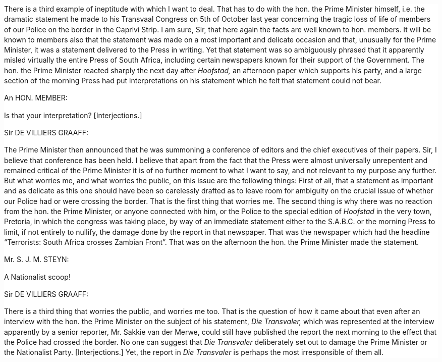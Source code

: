 <p>There is a third example of ineptitude with which I want to deal. That has to do with the hon. the Prime Minister himself, i.e. the dramatic statement he made to his Transvaal Congress on 5th of October last year concerning the tragic loss of life of members of our Police on the border in the Caprivi Strip. I am sure, Sir, that here <span class="col_21-22" refersTo="page_0026"/>again the facts are well known to hon. members. It will be known to members also that the statement was made on a most important and delicate occasion and that, unusually for the Prime Minister, it was a statement delivered to the Press in writing. Yet that statement was so ambiguously phrased that it apparently misled virtually the entire Press of South Africa, including certain newspapers known for their support of the Government. The hon. the Prime Minister reacted sharply the next day after <i>Hoofstad,</i> an afternoon paper which supports his party, and a large section of the morning Press had put interpretations on his statement which he felt that statement could not bear.</p>

</speech>

<speech by="#hon_member">

<from>An <person refersTo="hansard_za">HON. MEMBER</person>:</from>

<p>Is that your interpretation&#x003F; [Interjections.]</p>

</speech>

<speech by="#de_villiers_graaff">

<from>Sir <person refersTo="hansard_za">DE VILLIERS GRAAFF</person>:</from>

<p>The Prime Minister then announced that he was summoning a conference of editors and the chief executives of their papers. Sir, I believe that conference has been held. I believe that apart from the fact that the Press were almost universally unrepentent and remained critical of the Prime Minister it is of no further moment to what I want to say, and not relevant to my purpose any further. But what worries me, and what worries the public, on this issue are the following things: First of all, that a statement as important and as delicate as this one should have been so carelessly drafted as to leave room for ambiguity on the crucial issue of whether our Police had or were crossing the border. That is the first thing that worries me. The second thing is why there was no reaction from the hon. the Prime Minister, or anyone connected with him, or the Police to the special edition of <i>Hoofstad</i> in the very town, Pretoria, in which the congress was taking place, by way of an immediate statement either to the S.A.B.C. or the morning Press to limit, if not entirely to nullify, the damage done by the report in that newspaper. That was the newspaper which had the headline &#x201C;Terrorists: South Africa crosses Zambian Front&#x201D;. That was on the afternoon the hon. the Prime Minister made the statement.</p>

</speech>

<speech by="#steyn">

<from>Mr. <person refersTo="hansard_za">S. J. M. STEYN</person>:</from>

<p>A Nationalist scoop!</p>

</speech>

<speech by="#de_villiers_graaff">

<from>Sir <person refersTo="hansard_za">DE VILLIERS GRAAFF</person>:</from>

<p>There is a third thing that worries the public, and worries me too. That is the question of how it came about that even after an interview with the hon. the Prime Minister on the subject of his statement, <i>Die Transvaler,</i> which was represented at the interview apparently by a senior reporter, Mr. Sakkie van der Merwe, could still have published the report the next morning to the effect that the Police had crossed the border. No one can suggest that <i>Die Transvaler</i> deliberately set out to damage the Prime Minister or the Nationalist Party. [Interjections.] Yet, the report in <i>Die Transvaler</i> is perhaps the most irresponsible of them all.</p>
